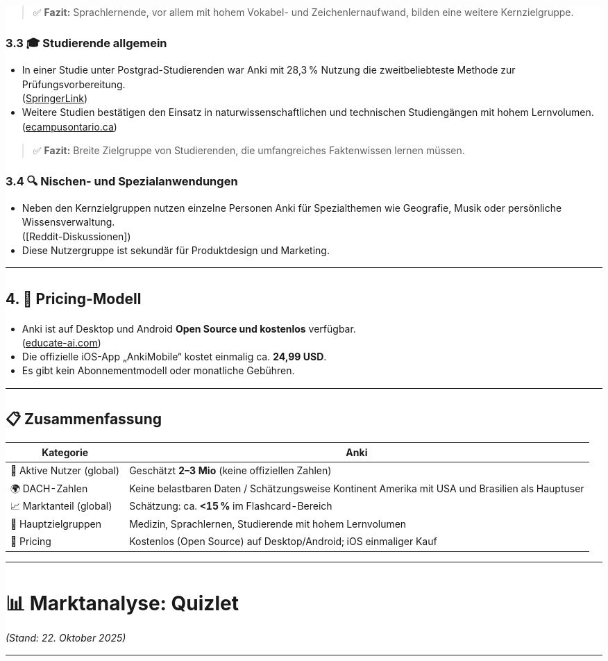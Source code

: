 > ✅ **Fazit:** Sprachlernende, vor allem mit hohem Vokabel- und Zeichenlernaufwand, bilden eine weitere Kernzielgruppe.

### 3.3 🎓 Studierende allgemein

- In einer Studie unter Postgrad-Studierenden war Anki mit 28,3 % Nutzung die zweitbeliebteste Methode zur Prüfungsvorbereitung.  
  ([SpringerLink](https://link.springer.com/article/10.1007/s40670-025-02504-7))  
- Weitere Studien bestätigen den Einsatz in naturwissenschaftlichen und technischen Studiengängen mit hohem Lernvolumen.  
  ([ecampusontario.ca](https://bank.ecampusontario.ca/wp-content/uploads/2024/03/Use-of-ANKI-as-a-study-tool-S.-Gennidakis.pdf))  

> ✅ **Fazit:** Breite Zielgruppe von Studierenden, die umfangreiches Faktenwissen lernen müssen.

### 3.4 🔍 Nischen- und Spezialanwendungen

- Neben den Kernzielgruppen nutzen einzelne Personen Anki für Spezialthemen wie Geografie, Musik oder persönliche Wissensverwaltung.  
  ([Reddit-Diskussionen])  
- Diese Nutzergruppe ist sekundär für Produktdesign und Marketing.

---

## 4. 💸 Pricing-Modell

- Anki ist auf Desktop und Android **Open Source und kostenlos** verfügbar.  
  ([educate-ai.com](https://blog.educate-ai.com/anki-apps/))  
- Die offizielle iOS-App „AnkiMobile“ kostet einmalig ca. **24,99 USD**.  
- Es gibt kein Abonnementmodell oder monatliche Gebühren.

---

## 📋 Zusammenfassung

| Kategorie                | Anki                                                          |
|-------------------------|---------------------------------------------------------------|
| 👥 Aktive Nutzer (global)  | Geschätzt **2–3 Mio** (keine offiziellen Zahlen)              |
| 🌍 DACH-Zahlen             | Keine belastbaren Daten / Schätzungsweise Kontinent Amerika mit USA und Brasilien als Hauptuser                                        |
| 📈 Marktanteil (global)    | Schätzung: ca. **<15 %** im Flashcard-Bereich                 |
| 🎯 Hauptzielgruppen        | Medizin, Sprachlernen, Studierende mit hohem Lernvolumen      |
| 💸 Pricing                 | Kostenlos (Open Source) auf Desktop/Android; iOS einmaliger Kauf |

---

# 📊 Marktanalyse: Quizlet  
*(Stand: 22. Oktober 2025)*

---